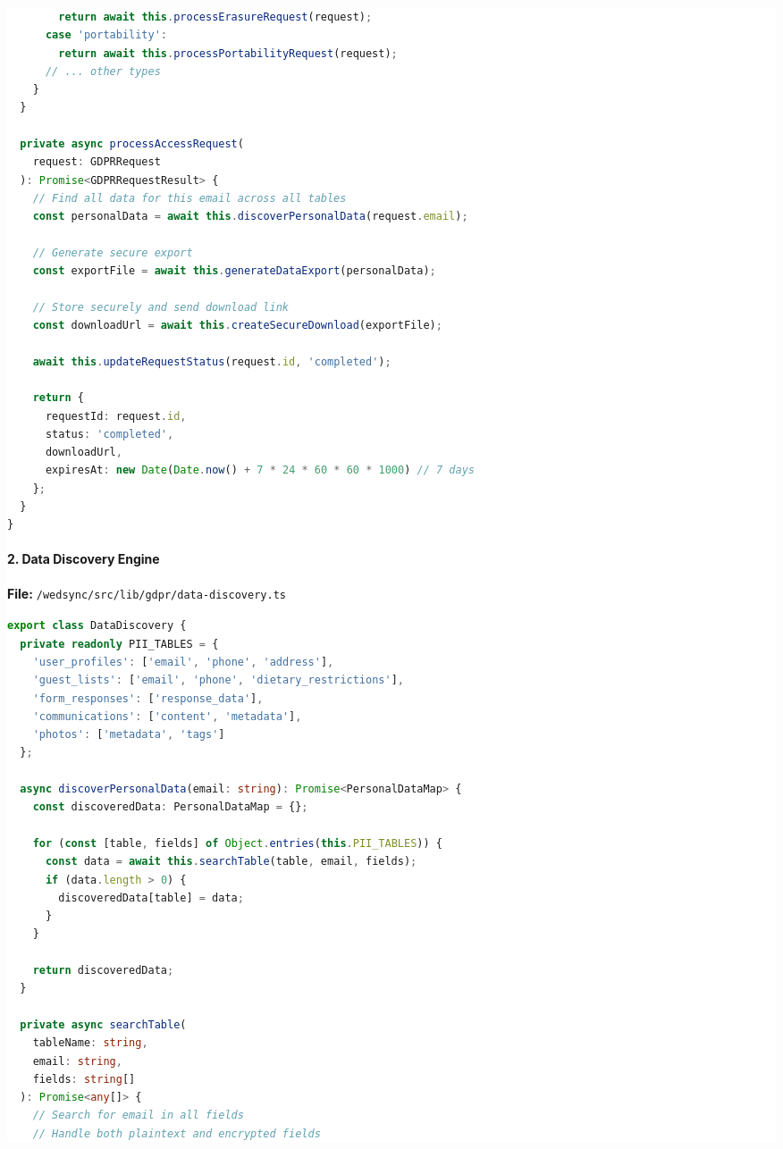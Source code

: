 ```typescript
        return await this.processErasureRequest(request);
      case 'portability':
        return await this.processPortabilityRequest(request);
      // ... other types
    }
  }

  private async processAccessRequest(
    request: GDPRRequest
  ): Promise<GDPRRequestResult> {
    // Find all data for this email across all tables
    const personalData = await this.discoverPersonalData(request.email);
    
    // Generate secure export
    const exportFile = await this.generateDataExport(personalData);
    
    // Store securely and send download link
    const downloadUrl = await this.createSecureDownload(exportFile);
    
    await this.updateRequestStatus(request.id, 'completed');
    
    return {
      requestId: request.id,
      status: 'completed',
      downloadUrl,
      expiresAt: new Date(Date.now() + 7 * 24 * 60 * 60 * 1000) // 7 days
    };
  }
}
```

#### 2. Data Discovery Engine
**File:** `/wedsync/src/lib/gdpr/data-discovery.ts`
```typescript
export class DataDiscovery {
  private readonly PII_TABLES = {
    'user_profiles': ['email', 'phone', 'address'],
    'guest_lists': ['email', 'phone', 'dietary_restrictions'],
    'form_responses': ['response_data'],
    'communications': ['content', 'metadata'],
    'photos': ['metadata', 'tags']
  };

  async discoverPersonalData(email: string): Promise<PersonalDataMap> {
    const discoveredData: PersonalDataMap = {};
    
    for (const [table, fields] of Object.entries(this.PII_TABLES)) {
      const data = await this.searchTable(table, email, fields);
      if (data.length > 0) {
        discoveredData[table] = data;
      }
    }
    
    return discoveredData;
  }
  
  private async searchTable(
    tableName: string, 
    email: string, 
    fields: string[]
  ): Promise<any[]> {
    // Search for email in all fields
    // Handle both plaintext and encrypted fields
```